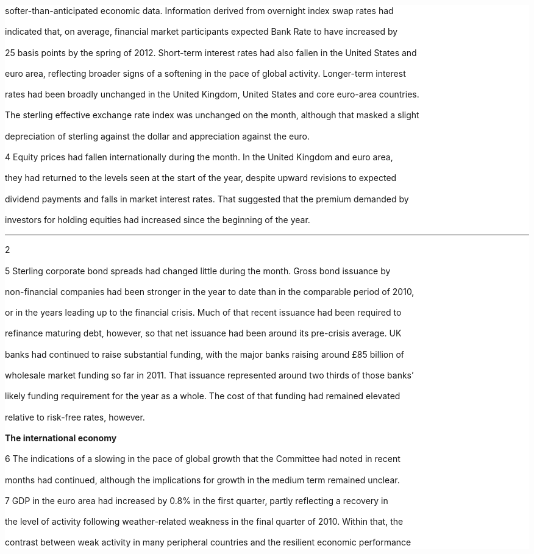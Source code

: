 softer-than-anticipated economic data. Information derived from overnight index swap rates had

indicated that, on average, financial market participants expected Bank Rate to have increased by

25 basis points by the spring of 2012. Short-term interest rates had also fallen in the United States and

euro area, reflecting broader signs of a softening in the pace of global activity. Longer-term interest

rates had been broadly unchanged in the United Kingdom, United States and core euro-area countries.

The sterling effective exchange rate index was unchanged on the month, although that masked a slight

depreciation of sterling against the dollar and appreciation against the euro.

4 Equity prices had fallen internationally during the month. In the United Kingdom and euro area,

they had returned to the levels seen at the start of the year, despite upward revisions to expected

dividend payments and falls in market interest rates. That suggested that the premium demanded by

investors for holding equities had increased since the beginning of the year.


-----

2

5 Sterling corporate bond spreads had changed little during the month. Gross bond issuance by

non-financial companies had been stronger in the year to date than in the comparable period of 2010,

or in the years leading up to the financial crisis. Much of that recent issuance had been required to

refinance maturing debt, however, so that net issuance had been around its pre-crisis average. UK

banks had continued to raise substantial funding, with the major banks raising around £85 billion of

wholesale market funding so far in 2011. That issuance represented around two thirds of those banks’

likely funding requirement for the year as a whole. The cost of that funding had remained elevated

relative to risk-free rates, however.

**The international economy**

6 The indications of a slowing in the pace of global growth that the Committee had noted in recent

months had continued, although the implications for growth in the medium term remained unclear.

7 GDP in the euro area had increased by 0.8% in the first quarter, partly reflecting a recovery in

the level of activity following weather-related weakness in the final quarter of 2010. Within that, the

contrast between weak activity in many peripheral countries and the resilient economic performance
